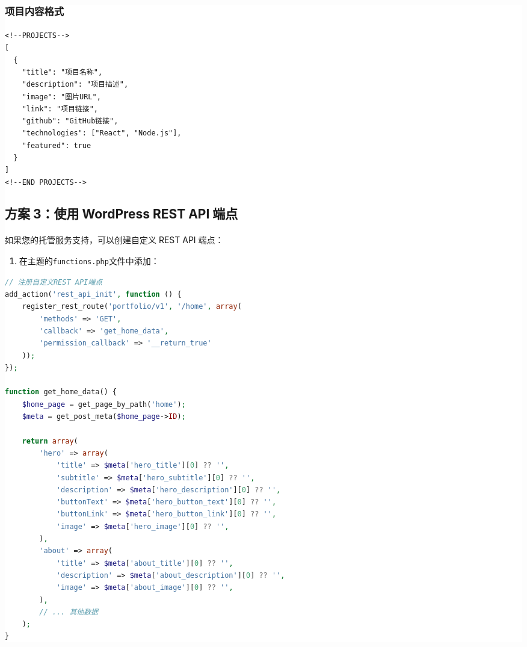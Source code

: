 ### 项目内容格式

```
<!--PROJECTS-->
[
  {
    "title": "项目名称",
    "description": "项目描述",
    "image": "图片URL",
    "link": "项目链接",
    "github": "GitHub链接",
    "technologies": ["React", "Node.js"],
    "featured": true
  }
]
<!--END PROJECTS-->
```

## 方案 3：使用 WordPress REST API 端点

如果您的托管服务支持，可以创建自定义 REST API 端点：

1. 在主题的`functions.php`文件中添加：

```php
// 注册自定义REST API端点
add_action('rest_api_init', function () {
    register_rest_route('portfolio/v1', '/home', array(
        'methods' => 'GET',
        'callback' => 'get_home_data',
        'permission_callback' => '__return_true'
    ));
});

function get_home_data() {
    $home_page = get_page_by_path('home');
    $meta = get_post_meta($home_page->ID);

    return array(
        'hero' => array(
            'title' => $meta['hero_title'][0] ?? '',
            'subtitle' => $meta['hero_subtitle'][0] ?? '',
            'description' => $meta['hero_description'][0] ?? '',
            'buttonText' => $meta['hero_button_text'][0] ?? '',
            'buttonLink' => $meta['hero_button_link'][0] ?? '',
            'image' => $meta['hero_image'][0] ?? '',
        ),
        'about' => array(
            'title' => $meta['about_title'][0] ?? '',
            'description' => $meta['about_description'][0] ?? '',
            'image' => $meta['about_image'][0] ?? '',
        ),
        // ... 其他数据
    );
}
```
